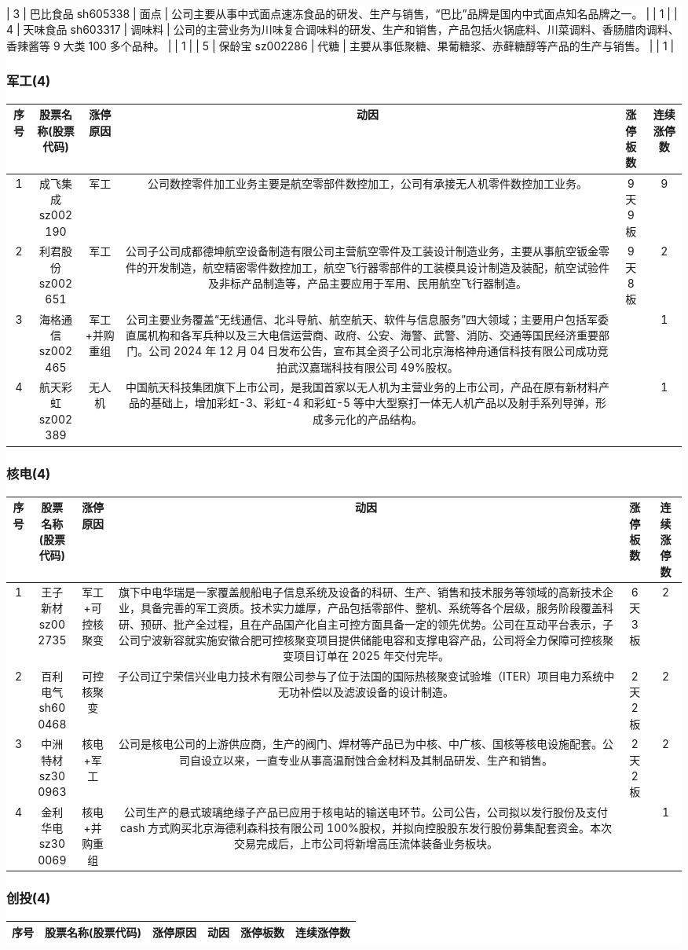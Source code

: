 |  3   | 巴比食品 sh605338  |       面点        |                                                                                                                                 公司主要从事中式面点速冻食品的研发、生产与销售，“巴比”品牌是国内中式面点知名品牌之一。                                                                                                                                  |           |     1      |
|  4   | 天味食品 sh603317  |      调味料       |                                                                                                               公司的主营业务为川味复合调味料的研发、生产和销售，产品包括火锅底料、川菜调料、香肠腊肉调料、香辣酱等 9 大类 100 多个品种。                                                                                                                |           |     1      |
|  5   |  保龄宝 sz002286   |       代糖        |                                                                                                                                                 主要从事低聚糖、果葡糖浆、赤藓糖醇等产品的生产与销售。                                                                                                                                                  |           |     1      |

### 军工(4)

| 序号 | 股票名称(股票代码) |   涨停原因    |                                                                                                                                                   动因                                                                                                                                                   | 涨停板数  | 连续涨停数 |
| :--: | :----------------: | :-----------: | :------------------------------------------------------------------------------------------------------------------------------------------------------------------------------------------------------------------------------------------------------------------------------------------------------: | :-------: | :--------: |
|  1   | 成飞集成 sz002190  |     军工      |                                                                                                             公司数控零件加工业务主要是航空零部件数控加工，公司有承接无人机零件数控加工业务。                                                                                                             | 9 天 9 板 |     9      |
|  2   | 利君股份 sz002651  |     军工      |                                公司子公司成都德坤航空设备制造有限公司主营航空零件及工装设计制造业务，主要从事航空钣金零件的开发制造，航空精密零件数控加工，航空飞行器零部件的工装模具设计制造及装配，航空试验件及非标产品制造等，产品主要应用于军用、民用航空飞行器制造。                                | 9 天 8 板 |     2      |
|  3   | 海格通信 sz002465  | 军工+并购重组 | 公司主要业务覆盖“无线通信、北斗导航、航空航天、软件与信息服务”四大领域；主要用户包括军委直属机构和各军兵种以及三大电信运营商、政府、公安、海警、武警、消防、交通等国民经济重要部门。公司 2024 年 12 月 04 日发布公告，宣布其全资子公司北京海格神舟通信科技有限公司成功竞拍武汉嘉瑞科技有限公司 49%股权。 |           |     1      |
|  4   | 航天彩虹 sz002389  |    无人机     |                                                    中国航天科技集团旗下上市公司，是我国首家以无人机为主营业务的上市公司，产品在原有新材料产品的基础上，增加彩虹-3、彩虹-4 和彩虹-5 等中大型察打一体无人机产品以及射手系列导弹，形成多元化的产品结构。                                                    |           |     1      |

### 核电(4)

| 序号 | 股票名称(股票代码) |    涨停原因     |                                                                                                                                                                                                  动因                                                                                                                                                                                                  | 涨停板数  | 连续涨停数 |
| :--: | :----------------: | :-------------: | :----------------------------------------------------------------------------------------------------------------------------------------------------------------------------------------------------------------------------------------------------------------------------------------------------------------------------------------------------------------------------------------------------: | :-------: | :--------: |
|  1   | 王子新材 sz002735  | 军工+可控核聚变 | 旗下中电华瑞是一家覆盖舰船电子信息系统及设备的科研、生产、销售和技术服务等领域的高新技术企业，具备完善的军工资质。技术实力雄厚，产品包括零部件、整机、系统等各个层级，服务阶段覆盖科研、预研、批产全过程，且在产品国产化自主可控方面具备一定的领先优势。公司在互动平台表示，子公司宁波新容就实施安徽合肥可控核聚变项目提供储能电容和支撑电容产品，公司将全力保障可控核聚变项目订单在 2025 年交付完毕。 | 6 天 3 板 |     2      |
|  2   | 百利电气 sh600468  |   可控核聚变    |                                                                                                                                       子公司辽宁荣信兴业电力技术有限公司参与了位于法国的国际热核聚变试验堆（ITER）项目电力系统中无功补偿以及滤波设备的设计制造。                                                                                                                                       | 2 天 2 板 |     2      |
|  3   | 中洲特材 sz300963  |    核电+军工    |                                                                                                                     公司是核电公司的上游供应商，生产的阀门、焊材等产品已为中核、中广核、国核等核电设施配套。公司自设立以来，一直专业从事高温耐蚀合金材料及其制品研发、生产和销售。                                                                                                                     | 2 天 2 板 |     2      |
|  4   | 金利华电 sz300069  |  核电+并购重组  |                                                                                   公司生产的悬式玻璃绝缘子产品已应用于核电站的输送电环节。公司公告，公司拟以发行股份及支付 cash 方式购买北京海德利森科技有限公司 100%股权，并拟向控股股东发行股份募集配套资金。本次交易完成后，上市公司将新增高压流体装备业务板块。                                                                                    |           |     1      |

### 创投(4)

| 序号 | 股票名称(股票代码) |  涨停原因   |                                                                                                                        动因                                                                                                                         | 涨停板数 | 连续涨停数 |
| :--: | :----------------: | :---------: | :-------------------------------------------------------------------------------------------------------------------------------------------------------------------------------------------------------------------------------------------------: | :------: | :--------: |